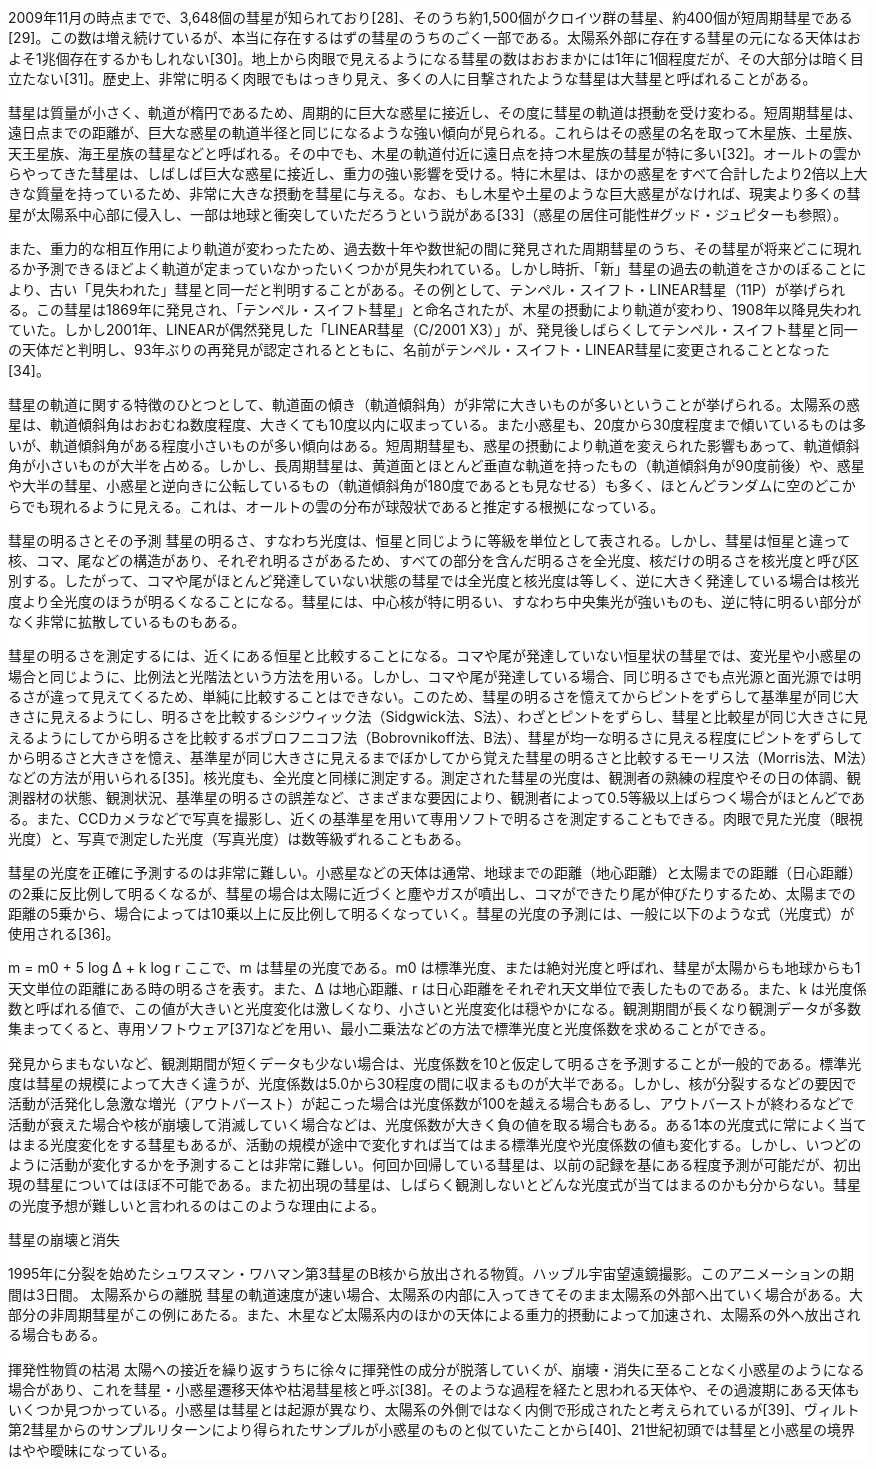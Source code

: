 2009年11月の時点までで、3,648個の彗星が知られており[28]、そのうち約1,500個がクロイツ群の彗星、約400個が短周期彗星である[29]。この数は増え続けているが、本当に存在するはずの彗星のうちのごく一部である。太陽系外部に存在する彗星の元になる天体はおよそ1兆個存在するかもしれない[30]。地上から肉眼で見えるようになる彗星の数はおおまかには1年に1個程度だが、その大部分は暗く目立たない[31]。歴史上、非常に明るく肉眼でもはっきり見え、多くの人に目撃されたような彗星は大彗星と呼ばれることがある。

彗星は質量が小さく、軌道が楕円であるため、周期的に巨大な惑星に接近し、その度に彗星の軌道は摂動を受け変わる。短周期彗星は、遠日点までの距離が、巨大な惑星の軌道半径と同じになるような強い傾向が見られる。これらはその惑星の名を取って木星族、土星族、天王星族、海王星族の彗星などと呼ばれる。その中でも、木星の軌道付近に遠日点を持つ木星族の彗星が特に多い[32]。オールトの雲からやってきた彗星は、しばしば巨大な惑星に接近し、重力の強い影響を受ける。特に木星は、ほかの惑星をすべて合計したより2倍以上大きな質量を持っているため、非常に大きな摂動を彗星に与える。なお、もし木星や土星のような巨大惑星がなければ、現実より多くの彗星が太陽系中心部に侵入し、一部は地球と衝突していただろうという説がある[33]（惑星の居住可能性#グッド・ジュピターも参照）。

また、重力的な相互作用により軌道が変わったため、過去数十年や数世紀の間に発見された周期彗星のうち、その彗星が将来どこに現れるか予測できるほどよく軌道が定まっていなかったいくつかが見失われている。しかし時折、「新」彗星の過去の軌道をさかのぼることにより、古い「見失われた」彗星と同一だと判明することがある。その例として、テンペル・スイフト・LINEAR彗星（11P）が挙げられる。この彗星は1869年に発見され、「テンペル・スイフト彗星」と命名されたが、木星の摂動により軌道が変わり、1908年以降見失われていた。しかし2001年、LINEARが偶然発見した「LINEAR彗星（C/2001 X3）」が、発見後しばらくしてテンペル・スイフト彗星と同一の天体だと判明し、93年ぶりの再発見が認定されるとともに、名前がテンペル・スイフト・LINEAR彗星に変更されることとなった[34]。

彗星の軌道に関する特徴のひとつとして、軌道面の傾き（軌道傾斜角）が非常に大きいものが多いということが挙げられる。太陽系の惑星は、軌道傾斜角はおおむね数度程度、大きくても10度以内に収まっている。また小惑星も、20度から30度程度まで傾いているものは多いが、軌道傾斜角がある程度小さいものが多い傾向はある。短周期彗星も、惑星の摂動により軌道を変えられた影響もあって、軌道傾斜角が小さいものが大半を占める。しかし、長周期彗星は、黄道面とほとんど垂直な軌道を持ったもの（軌道傾斜角が90度前後）や、惑星や大半の彗星、小惑星と逆向きに公転しているもの（軌道傾斜角が180度であるとも見なせる）も多く、ほとんどランダムに空のどこからでも現れるように見える。これは、オールトの雲の分布が球殻状であると推定する根拠になっている。

彗星の明るさとその予測
彗星の明るさ、すなわち光度は、恒星と同じように等級を単位として表される。しかし、彗星は恒星と違って核、コマ、尾などの構造があり、それぞれ明るさがあるため、すべての部分を含んだ明るさを全光度、核だけの明るさを核光度と呼び区別する。したがって、コマや尾がほとんど発達していない状態の彗星では全光度と核光度は等しく、逆に大きく発達している場合は核光度より全光度のほうが明るくなることになる。彗星には、中心核が特に明るい、すなわち中央集光が強いものも、逆に特に明るい部分がなく非常に拡散しているものもある。

彗星の明るさを測定するには、近くにある恒星と比較することになる。コマや尾が発達していない恒星状の彗星では、変光星や小惑星の場合と同じように、比例法と光階法という方法を用いる。しかし、コマや尾が発達している場合、同じ明るさでも点光源と面光源では明るさが違って見えてくるため、単純に比較することはできない。このため、彗星の明るさを憶えてからピントをずらして基準星が同じ大きさに見えるようにし、明るさを比較するシジウィック法（Sidgwick法、S法）、わざとピントをずらし、彗星と比較星が同じ大きさに見えるようにしてから明るさを比較するボブロフニコフ法（Bobrovnikoff法、B法）、彗星が均一な明るさに見える程度にピントをずらしてから明るさと大きさを憶え、基準星が同じ大きさに見えるまでぼかしてから覚えた彗星の明るさと比較するモーリス法（Morris法、M法）などの方法が用いられる[35]。核光度も、全光度と同様に測定する。測定された彗星の光度は、観測者の熟練の程度やその日の体調、観測器材の状態、観測状況、基準星の明るさの誤差など、さまざまな要因により、観測者によって0.5等級以上ばらつく場合がほとんどである。また、CCDカメラなどで写真を撮影し、近くの基準星を用いて専用ソフトで明るさを測定することもできる。肉眼で見た光度（眼視光度）と、写真で測定した光度（写真光度）は数等級ずれることもある。

彗星の光度を正確に予測するのは非常に難しい。小惑星などの天体は通常、地球までの距離（地心距離）と太陽までの距離（日心距離）の2乗に反比例して明るくなるが、彗星の場合は太陽に近づくと塵やガスが噴出し、コマができたり尾が伸びたりするため、太陽までの距離の5乗から、場合によっては10乗以上に反比例して明るくなっていく。彗星の光度の予測には、一般に以下のような式（光度式）が使用される[36]。

m = m0 + 5 log Δ + k log r
ここで、m は彗星の光度である。m0 は標準光度、または絶対光度と呼ばれ、彗星が太陽からも地球からも1天文単位の距離にある時の明るさを表す。また、Δ は地心距離、r は日心距離をそれぞれ天文単位で表したものである。また、k は光度係数と呼ばれる値で、この値が大きいと光度変化は激しくなり、小さいと光度変化は穏やかになる。観測期間が長くなり観測データが多数集まってくると、専用ソフトウェア[37]などを用い、最小二乗法などの方法で標準光度と光度係数を求めることができる。

発見からまもないなど、観測期間が短くデータも少ない場合は、光度係数を10と仮定して明るさを予測することが一般的である。標準光度は彗星の規模によって大きく違うが、光度係数は5.0から30程度の間に収まるものが大半である。しかし、核が分裂するなどの要因で活動が活発化し急激な増光（アウトバースト）が起こった場合は光度係数が100を越える場合もあるし、アウトバーストが終わるなどで活動が衰えた場合や核が崩壊して消滅していく場合などは、光度係数が大きく負の値を取る場合もある。ある1本の光度式に常によく当てはまる光度変化をする彗星もあるが、活動の規模が途中で変化すれば当てはまる標準光度や光度係数の値も変化する。しかし、いつどのように活動が変化するかを予測することは非常に難しい。何回か回帰している彗星は、以前の記録を基にある程度予測が可能だが、初出現の彗星についてはほぼ不可能である。また初出現の彗星は、しばらく観測しないとどんな光度式が当てはまるのかも分からない。彗星の光度予想が難しいと言われるのはこのような理由による。

彗星の崩壊と消失

1995年に分裂を始めたシュワスマン・ワハマン第3彗星のB核から放出される物質。ハッブル宇宙望遠鏡撮影。このアニメーションの期間は3日間。
太陽系からの離脱
彗星の軌道速度が速い場合、太陽系の内部に入ってきてそのまま太陽系の外部へ出ていく場合がある。大部分の非周期彗星がこの例にあたる。また、木星など太陽系内のほかの天体による重力的摂動によって加速され、太陽系の外へ放出される場合もある。

揮発性物質の枯渇
太陽への接近を繰り返すうちに徐々に揮発性の成分が脱落していくが、崩壊・消失に至ることなく小惑星のようになる場合があり、これを彗星・小惑星遷移天体や枯渇彗星核と呼ぶ[38]。そのような過程を経たと思われる天体や、その過渡期にある天体もいくつか見つかっている。小惑星は彗星とは起源が異なり、太陽系の外側ではなく内側で形成されたと考えられているが[39]、ヴィルト第2彗星からのサンプルリターンにより得られたサンプルが小惑星のものと似ていたことから[40]、21世紀初頭では彗星と小惑星の境界はやや曖昧になっている。
